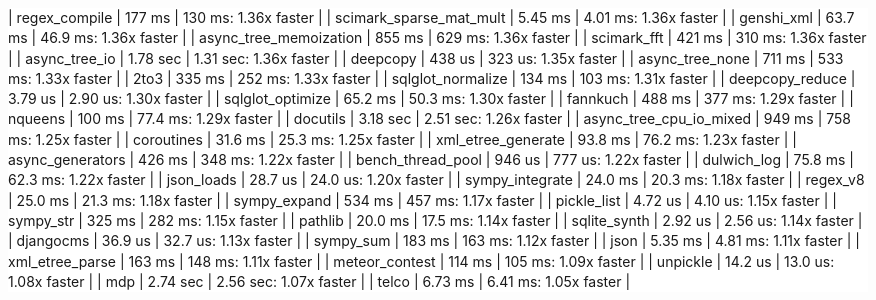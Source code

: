 | regex_compile           | 177 ms                                                 | 130 ms: 1.36x faster                                                     |
| scimark_sparse_mat_mult | 5.45 ms                                                | 4.01 ms: 1.36x faster                                                    |
| genshi_xml              | 63.7 ms                                                | 46.9 ms: 1.36x faster                                                    |
| async_tree_memoization  | 855 ms                                                 | 629 ms: 1.36x faster                                                     |
| scimark_fft             | 421 ms                                                 | 310 ms: 1.36x faster                                                     |
| async_tree_io           | 1.78 sec                                               | 1.31 sec: 1.36x faster                                                   |
| deepcopy                | 438 us                                                 | 323 us: 1.35x faster                                                     |
| async_tree_none         | 711 ms                                                 | 533 ms: 1.33x faster                                                     |
| 2to3                    | 335 ms                                                 | 252 ms: 1.33x faster                                                     |
| sqlglot_normalize       | 134 ms                                                 | 103 ms: 1.31x faster                                                     |
| deepcopy_reduce         | 3.79 us                                                | 2.90 us: 1.30x faster                                                    |
| sqlglot_optimize        | 65.2 ms                                                | 50.3 ms: 1.30x faster                                                    |
| fannkuch                | 488 ms                                                 | 377 ms: 1.29x faster                                                     |
| nqueens                 | 100 ms                                                 | 77.4 ms: 1.29x faster                                                    |
| docutils                | 3.18 sec                                               | 2.51 sec: 1.26x faster                                                   |
| async_tree_cpu_io_mixed | 949 ms                                                 | 758 ms: 1.25x faster                                                     |
| coroutines              | 31.6 ms                                                | 25.3 ms: 1.25x faster                                                    |
| xml_etree_generate      | 93.8 ms                                                | 76.2 ms: 1.23x faster                                                    |
| async_generators        | 426 ms                                                 | 348 ms: 1.22x faster                                                     |
| bench_thread_pool       | 946 us                                                 | 777 us: 1.22x faster                                                     |
| dulwich_log             | 75.8 ms                                                | 62.3 ms: 1.22x faster                                                    |
| json_loads              | 28.7 us                                                | 24.0 us: 1.20x faster                                                    |
| sympy_integrate         | 24.0 ms                                                | 20.3 ms: 1.18x faster                                                    |
| regex_v8                | 25.0 ms                                                | 21.3 ms: 1.18x faster                                                    |
| sympy_expand            | 534 ms                                                 | 457 ms: 1.17x faster                                                     |
| pickle_list             | 4.72 us                                                | 4.10 us: 1.15x faster                                                    |
| sympy_str               | 325 ms                                                 | 282 ms: 1.15x faster                                                     |
| pathlib                 | 20.0 ms                                                | 17.5 ms: 1.14x faster                                                    |
| sqlite_synth            | 2.92 us                                                | 2.56 us: 1.14x faster                                                    |
| djangocms               | 36.9 us                                                | 32.7 us: 1.13x faster                                                    |
| sympy_sum               | 183 ms                                                 | 163 ms: 1.12x faster                                                     |
| json                    | 5.35 ms                                                | 4.81 ms: 1.11x faster                                                    |
| xml_etree_parse         | 163 ms                                                 | 148 ms: 1.11x faster                                                     |
| meteor_contest          | 114 ms                                                 | 105 ms: 1.09x faster                                                     |
| unpickle                | 14.2 us                                                | 13.0 us: 1.08x faster                                                    |
| mdp                     | 2.74 sec                                               | 2.56 sec: 1.07x faster                                                   |
| telco                   | 6.73 ms                                                | 6.41 ms: 1.05x faster                                                    |